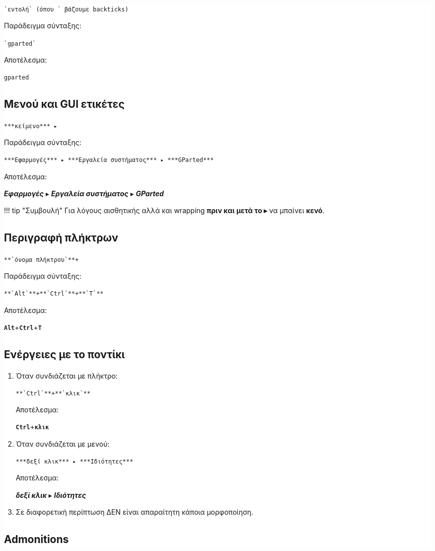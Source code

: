     `εντολή` (όπου ` βάζουμε backticks)

Παράδειγμα σύνταξης:

    `gparted`

Αποτέλεσμα:

`gparted`

## Μενού και GUI ετικέτες

    ***κείμενο*** ▸

Παράδειγμα σύνταξης:

    ***Εφαρμογές*** ▸ ***Εργαλεία συστήματος*** ▸ ***GParted***

Αποτέλεσμα:

***Εφαρμογές*** ▸ ***Εργαλεία συστήματος*** ▸ ***GParted***

!!! tip "Συμβουλή"
    Για λόγους αισθητικής αλλά και wrapping **πριν και μετά το ▸** να μπαίνει
    **κενό**.

## Περιγραφή πλήκτρων

    **`όνομα πλήκτρου`**+

Παράδειγμα σύνταξης:

    **`Alt`**+**`Ctrl`**+**`T`**

Αποτέλεσμα:

**`Alt`**+**`Ctrl`**+**`T`**

## Ενέργειες με το ποντίκι

1.  Όταν συνδιάζεται με πλήκτρο:

        **`Ctrl`**+**`κλικ`**

    Αποτέλεσμα:

    **`Ctrl`**+**`κλικ`**

2.  Όταν συνδιάζεται με μενού:

        ***δεξί κλικ*** ▸ ***Ιδιότητες***

    Αποτέλεσμα:

    ***δεξί κλικ*** ▸ ***Ιδιότητες***

3.  Σε διαφορετική περίπτωση ΔΕΝ είναι απαραίτητη κάποια μορφοποίηση.

## Admonitions
